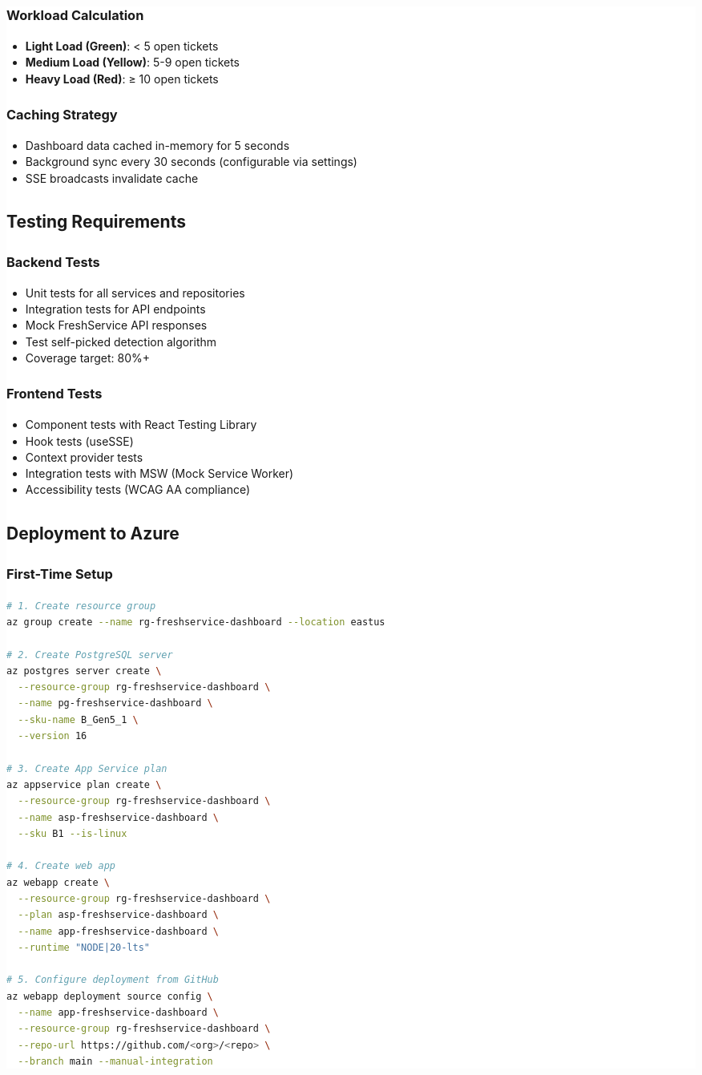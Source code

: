 ### Workload Calculation
- **Light Load (Green)**: < 5 open tickets
- **Medium Load (Yellow)**: 5-9 open tickets
- **Heavy Load (Red)**: ≥ 10 open tickets

### Caching Strategy
- Dashboard data cached in-memory for 5 seconds
- Background sync every 30 seconds (configurable via settings)
- SSE broadcasts invalidate cache

## Testing Requirements

### Backend Tests
- Unit tests for all services and repositories
- Integration tests for API endpoints
- Mock FreshService API responses
- Test self-picked detection algorithm
- Coverage target: 80%+

### Frontend Tests
- Component tests with React Testing Library
- Hook tests (useSSE)
- Context provider tests
- Integration tests with MSW (Mock Service Worker)
- Accessibility tests (WCAG AA compliance)

## Deployment to Azure

### First-Time Setup
```bash
# 1. Create resource group
az group create --name rg-freshservice-dashboard --location eastus

# 2. Create PostgreSQL server
az postgres server create \
  --resource-group rg-freshservice-dashboard \
  --name pg-freshservice-dashboard \
  --sku-name B_Gen5_1 \
  --version 16

# 3. Create App Service plan
az appservice plan create \
  --resource-group rg-freshservice-dashboard \
  --name asp-freshservice-dashboard \
  --sku B1 --is-linux

# 4. Create web app
az webapp create \
  --resource-group rg-freshservice-dashboard \
  --plan asp-freshservice-dashboard \
  --name app-freshservice-dashboard \
  --runtime "NODE|20-lts"

# 5. Configure deployment from GitHub
az webapp deployment source config \
  --name app-freshservice-dashboard \
  --resource-group rg-freshservice-dashboard \
  --repo-url https://github.com/<org>/<repo> \
  --branch main --manual-integration
```
